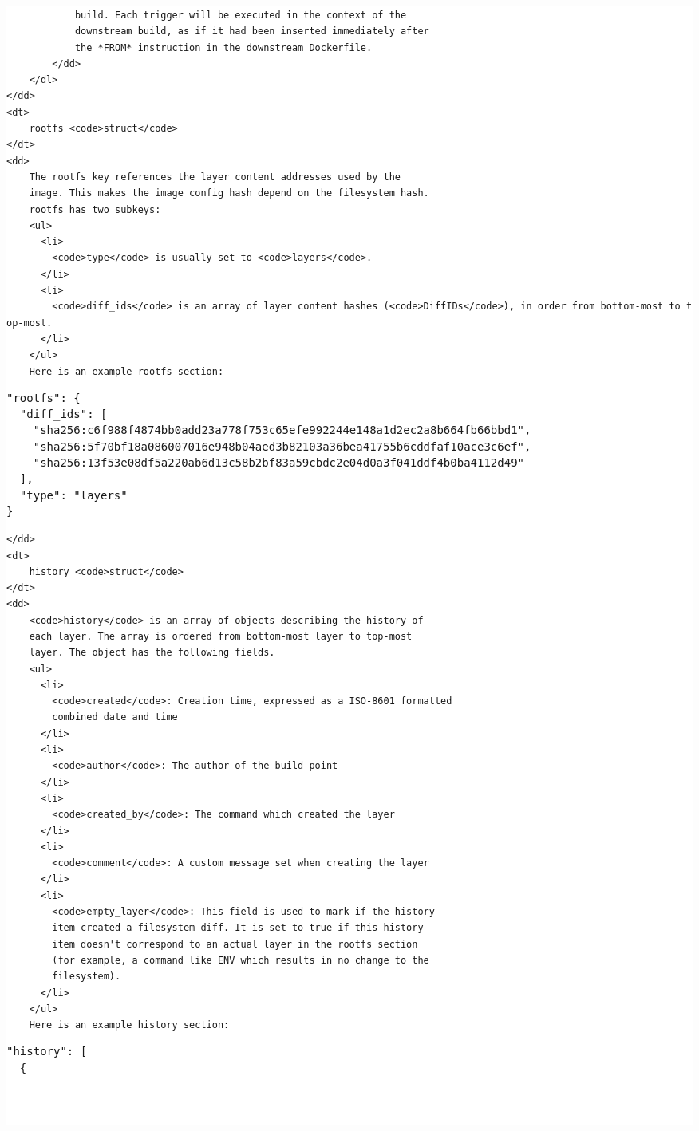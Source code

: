                build. Each trigger will be executed in the context of the
                downstream build, as if it had been inserted immediately after
                the *FROM* instruction in the downstream Dockerfile.
            </dd>
        </dl>
    </dd>
    <dt>
        rootfs <code>struct</code>
    </dt>
    <dd>
        The rootfs key references the layer content addresses used by the
        image. This makes the image config hash depend on the filesystem hash.
        rootfs has two subkeys:
        <ul>
          <li>
            <code>type</code> is usually set to <code>layers</code>.
          </li>
          <li>
            <code>diff_ids</code> is an array of layer content hashes (<code>DiffIDs</code>), in order from bottom-most to top-most.
          </li>
        </ul>
        Here is an example rootfs section:
<pre>"rootfs": {
  "diff_ids": [
    "sha256:c6f988f4874bb0add23a778f753c65efe992244e148a1d2ec2a8b664fb66bbd1",
    "sha256:5f70bf18a086007016e948b04aed3b82103a36bea41755b6cddfaf10ace3c6ef",
    "sha256:13f53e08df5a220ab6d13c58b2bf83a59cbdc2e04d0a3f041ddf4b0ba4112d49"
  ],
  "type": "layers"
}</pre>
    </dd>
    <dt>
        history <code>struct</code>
    </dt>
    <dd>
        <code>history</code> is an array of objects describing the history of
        each layer. The array is ordered from bottom-most layer to top-most
        layer. The object has the following fields.
        <ul>
          <li>
            <code>created</code>: Creation time, expressed as a ISO-8601 formatted
            combined date and time
          </li>
          <li>
            <code>author</code>: The author of the build point
          </li>
          <li>
            <code>created_by</code>: The command which created the layer
          </li>
          <li>
            <code>comment</code>: A custom message set when creating the layer
          </li>
          <li>
            <code>empty_layer</code>: This field is used to mark if the history
            item created a filesystem diff. It is set to true if this history
            item doesn't correspond to an actual layer in the rootfs section
            (for example, a command like ENV which results in no change to the
            filesystem).
          </li>
        </ul>
        Here is an example history section:
<pre>"history": [
  {